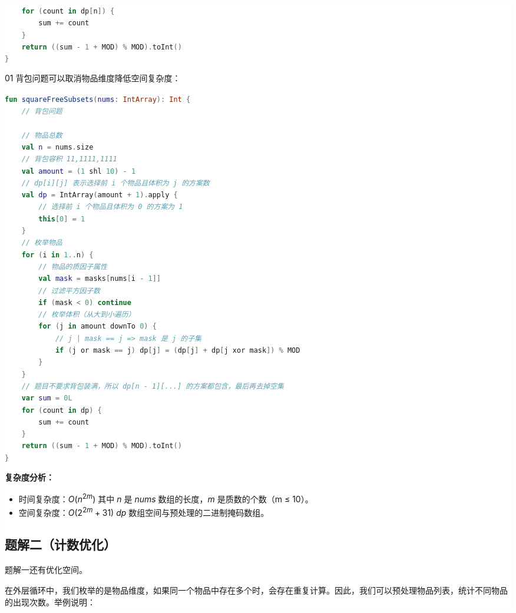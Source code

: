 ```kotlin
    for (count in dp[n]) {
        sum += count
    }
    return ((sum - 1 + MOD) % MOD).toInt()
}
```

01 背包问题可以取消物品维度降低空间复杂度：

```kotlin
fun squareFreeSubsets(nums: IntArray): Int {
    // 背包问题

    // 物品总数
    val n = nums.size
    // 背包容积 11,1111,1111
    val amount = (1 shl 10) - 1
    // dp[i][j] 表示选择前 i 个物品且体积为 j 的方案数
    val dp = IntArray(amount + 1).apply {
        // 选择前 i 个物品且体积为 0 的方案为 1
        this[0] = 1
    }
    // 枚举物品
    for (i in 1..n) {
        // 物品的质因子属性
        val mask = masks[nums[i - 1]]
        // 过滤平方因子数
        if (mask < 0) continue
        // 枚举体积（从大到小遍历）
        for (j in amount downTo 0) {
            // j | mask == j => mask 是 j 的子集
            if (j or mask == j) dp[j] = (dp[j] + dp[j xor mask]) % MOD
        }
    }
    // 题目不要求背包装满，所以 dp[n - 1][...] 的方案都包含，最后再去掉空集
    var sum = 0L
    for (count in dp) {
        sum += count
    }
    return ((sum - 1 + MOD) % MOD).toInt()
}
```

**复杂度分析：**

- 时间复杂度：$O(n^{2m})$ 其中 $n$ 是 $nums$ 数组的长度，$m$ 是质数的个数（m ≤ 10）。
- 空间复杂度：$O(2^{2m} + 31)$ $dp$ 数组空间与预处理的二进制掩码数组。

## 题解二（计数优化）

题解一还有优化空间。

在外层循环中，我们枚举的是物品维度，如果同一个物品中存在多个时，会存在重复计算。因此，我们可以预处理物品列表，统计不同物品的出现次数。举例说明：
